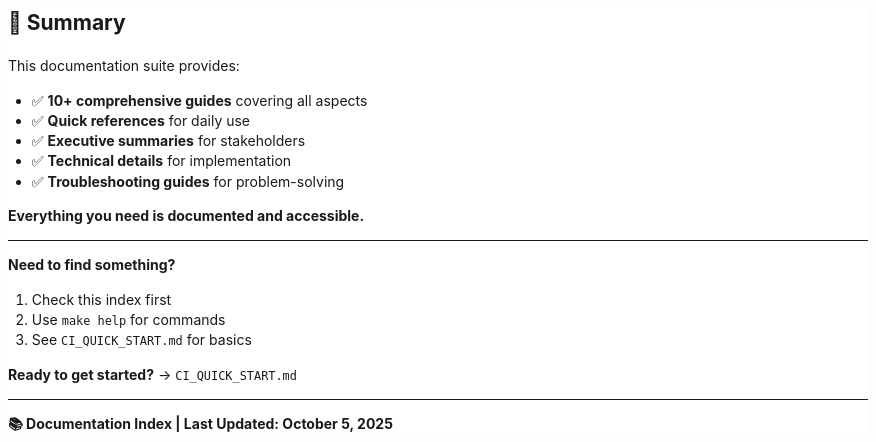 ## 🎯 Summary

This documentation suite provides:
- ✅ **10+ comprehensive guides** covering all aspects
- ✅ **Quick references** for daily use
- ✅ **Executive summaries** for stakeholders
- ✅ **Technical details** for implementation
- ✅ **Troubleshooting guides** for problem-solving

**Everything you need is documented and accessible.**

---

**Need to find something?**
1. Check this index first
2. Use `make help` for commands
3. See `CI_QUICK_START.md` for basics

**Ready to get started?** → `CI_QUICK_START.md`

---

**📚 Documentation Index | Last Updated: October 5, 2025**

